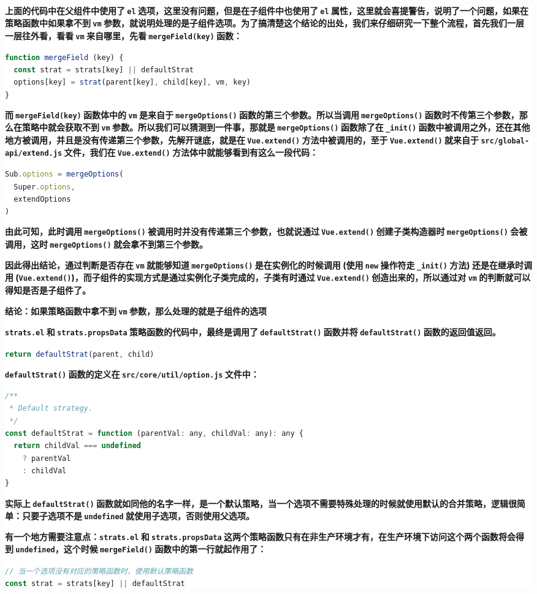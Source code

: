 **上面的代码中在父组件中使用了 `el` 选项，这里没有问题，但是在子组件中也使用了 `el` 属性，这里就会喜提警告，说明了一个问题，如果在策略函数中如果拿不到 `vm` 参数，就说明处理的是子组件选项。为了搞清楚这个结论的出处，我们来仔细研究一下整个流程，首先我们一层一层往外看，看看 `vm` 来自哪里，先看 `mergeField(key)` 函数：**

```javascript
function mergeField (key) {
  const strat = strats[key] || defaultStrat
  options[key] = strat(parent[key], child[key], vm, key)
}
```

**而 `mergeField(key)` 函数体中的 `vm` 是来自于 `mergeOptions()` 函数的第三个参数。所以当调用 `mergeOptions()` 函数时不传第三个参数，那么在策略中就会获取不到 `vm` 参数。所以我们可以猜测到一件事，那就是 `mergeOptions()` 函数除了在 `_init()` 函数中被调用之外，还在其他地方被调用，并且是没有传递第三个参数，先解开谜底，就是在 `Vue.extend()` 方法中被调用的，至于 `Vue.extend()` 就来自于 `src/global-api/extend.js` 文件，我们在 `Vue.extend()` 方法体中就能够看到有这么一段代码：**

```javascript
Sub.options = mergeOptions(
  Super.options,
  extendOptions
)
```

**由此可知，此时调用 `mergeOptions()` 被调用时并没有传递第三个参数，也就说通过 `Vue.extend()` 创建子类构造器时 `mergeOptions()` 会被调用，这时 `mergeOptions()` 就会拿不到第三个参数。**

**因此得出结论，通过判断是否存在 `vm` 就能够知道 `mergeOptions()` 是在实例化的时候调用 (使用 `new` 操作符走 `_init()` 方法) 还是在继承时调用 (`Vue.extend()`)，而子组件的实现方式是通过实例化子类完成的，子类有时通过 `Vue.extend()` 创造出来的，所以通过对 `vm` 的判断就可以得知是否是子组件了。**

**结论：如果策略函数中拿不到 `vm` 参数，那么处理的就是子组件的选项**

**`strats.el` 和 `strats.propsData` 策略函数的代码中，最终是调用了 `defaultStrat()` 函数并将 `defaultStrat()` 函数的返回值返回。**

```javascript
return defaultStrat(parent, child)
```

**`defaultStrat()` 函数的定义在 `src/core/util/option.js` 文件中：**

```javascript
/**
 * Default strategy.
 */
const defaultStrat = function (parentVal: any, childVal: any): any {
  return childVal === undefined
    ? parentVal
    : childVal
}
```

**实际上 `defaultStrat()` 函数就如同他的名字一样，是一个默认策略，当一个选项不需要特殊处理的时候就使用默认的合并策略，逻辑很简单：只要子选项不是 `undefined` 就使用子选项，否则使用父选项。**

**有一个地方需要注意点：`strats.el` 和 `strats.propsData` 这两个策略函数只有在非生产环境才有，在生产环境下访问这个两个函数将会得到 `undefined`，这个时候 `mergeField()` 函数中的第一行就起作用了：**

```javascript
// 当一个选项没有对应的策略函数时，使用默认策略函数
const strat = strats[key] || defaultStrat
```
